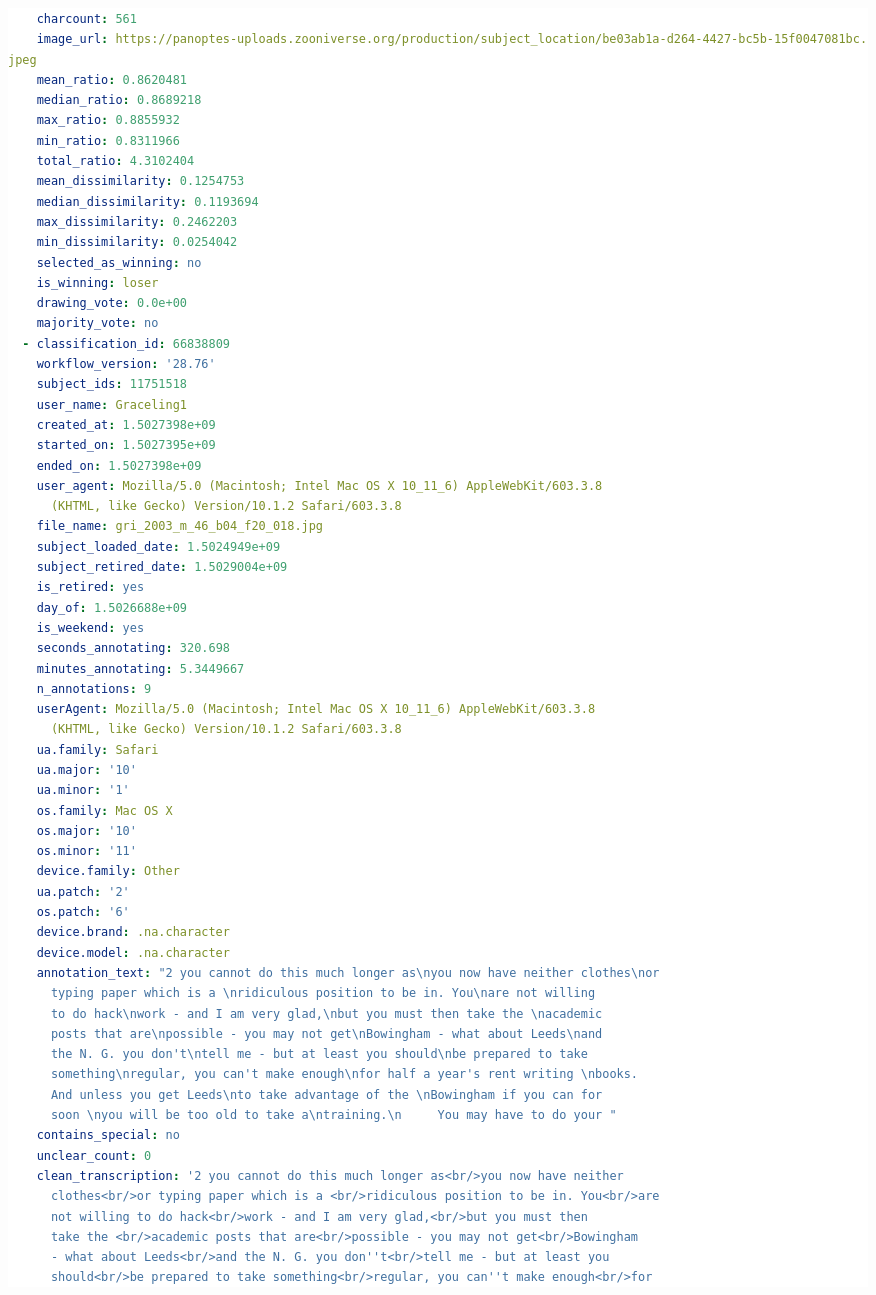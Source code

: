 ```yaml
    charcount: 561
    image_url: https://panoptes-uploads.zooniverse.org/production/subject_location/be03ab1a-d264-4427-bc5b-15f0047081bc.jpeg
    mean_ratio: 0.8620481
    median_ratio: 0.8689218
    max_ratio: 0.8855932
    min_ratio: 0.8311966
    total_ratio: 4.3102404
    mean_dissimilarity: 0.1254753
    median_dissimilarity: 0.1193694
    max_dissimilarity: 0.2462203
    min_dissimilarity: 0.0254042
    selected_as_winning: no
    is_winning: loser
    drawing_vote: 0.0e+00
    majority_vote: no
  - classification_id: 66838809
    workflow_version: '28.76'
    subject_ids: 11751518
    user_name: Graceling1
    created_at: 1.5027398e+09
    started_on: 1.5027395e+09
    ended_on: 1.5027398e+09
    user_agent: Mozilla/5.0 (Macintosh; Intel Mac OS X 10_11_6) AppleWebKit/603.3.8
      (KHTML, like Gecko) Version/10.1.2 Safari/603.3.8
    file_name: gri_2003_m_46_b04_f20_018.jpg
    subject_loaded_date: 1.5024949e+09
    subject_retired_date: 1.5029004e+09
    is_retired: yes
    day_of: 1.5026688e+09
    is_weekend: yes
    seconds_annotating: 320.698
    minutes_annotating: 5.3449667
    n_annotations: 9
    userAgent: Mozilla/5.0 (Macintosh; Intel Mac OS X 10_11_6) AppleWebKit/603.3.8
      (KHTML, like Gecko) Version/10.1.2 Safari/603.3.8
    ua.family: Safari
    ua.major: '10'
    ua.minor: '1'
    os.family: Mac OS X
    os.major: '10'
    os.minor: '11'
    device.family: Other
    ua.patch: '2'
    os.patch: '6'
    device.brand: .na.character
    device.model: .na.character
    annotation_text: "2 you cannot do this much longer as\nyou now have neither clothes\nor
      typing paper which is a \nridiculous position to be in. You\nare not willing
      to do hack\nwork - and I am very glad,\nbut you must then take the \nacademic
      posts that are\npossible - you may not get\nBowingham - what about Leeds\nand
      the N. G. you don't\ntell me - but at least you should\nbe prepared to take
      something\nregular, you can't make enough\nfor half a year's rent writing \nbooks.
      And unless you get Leeds\nto take advantage of the \nBowingham if you can for
      soon \nyou will be too old to take a\ntraining.\n     You may have to do your "
    contains_special: no
    unclear_count: 0
    clean_transcription: '2 you cannot do this much longer as<br/>you now have neither
      clothes<br/>or typing paper which is a <br/>ridiculous position to be in. You<br/>are
      not willing to do hack<br/>work - and I am very glad,<br/>but you must then
      take the <br/>academic posts that are<br/>possible - you may not get<br/>Bowingham
      - what about Leeds<br/>and the N. G. you don''t<br/>tell me - but at least you
      should<br/>be prepared to take something<br/>regular, you can''t make enough<br/>for
```